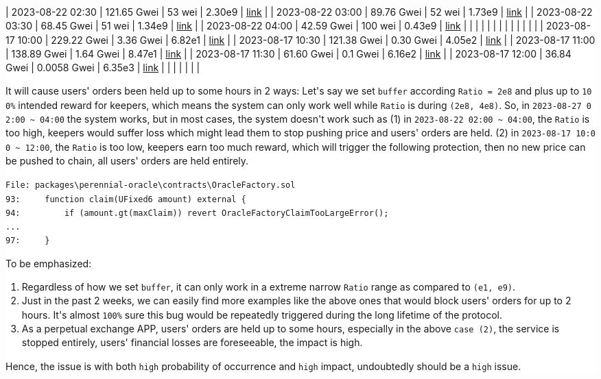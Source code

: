 | 2023-08-22 02:30 | 121.65 Gwei | 53 wei           | 2.30e9       | [link](https://optimistic.etherscan.io/tx/0x11b822ff0d6f5af9cac86be3c1a840e264312ec32c7e23135dfdb063685ee385) |
| 2023-08-22 03:00 | 89.76 Gwei  | 52 wei           | 1.73e9       | [link](https://optimistic.etherscan.io/tx/0xbf67f40586cf3a96a4ff2d91d6b845206d4e896c87b015a2a4c76f636894a8f9) |
| 2023-08-22 03:30 | 68.45 Gwei  | 51 wei           | 1.34e9       | [link](https://optimistic.etherscan.io/tx/0xc497778722064404a4cc4c97477af8b8de407cc39e5234714c2b6fc57bc49d39) |
| 2023-08-22 04:00 | 42.59 Gwei  | 100 wei          | 0.43e9       | [link](https://optimistic.etherscan.io/tx/0xe8f04f5fd0b8056fee402238c0c65124123c195fb3fa03930e9e0037c03ffccc) |
|                  |             |                  |              |                                                                                                               |
|                  |             |                  |              |                                                                                                               |
| 2023-08-17 10:00 | 229.22 Gwei | 3.36 Gwei        | 6.82e1       | [link](https://optimistic.etherscan.io/tx/0xd1e8e288dc216bb620797152bd70d5d1d7b75687f12981f394442d7b5c18951b) |
| 2023-08-17 10:30 | 121.38 Gwei | 0.30 Gwei        | 4.05e2       | [link](https://optimistic.etherscan.io/tx/0x83f8f13109bf06f7be67c22988aa4018ff19e6e517d723019672b724be4c112a) |
| 2023-08-17 11:00 | 138.89 Gwei | 1.64 Gwei        | 8.47e1       | [link](https://optimistic.etherscan.io/tx/0x496658d5f8952e8fbfb87296458258bf13e6a3b3aaae3b0ad84754b31a21f767) |
| 2023-08-17 11:30 | 61.60 Gwei  | 0.1 Gwei         | 6.16e2       | [link](https://optimistic.etherscan.io/tx/0x733babe7bceb4dbaaed6e3ef0acd8d9b0628d6c93365996a111fe0192042d4a0) |
| 2023-08-17 12:00 | 36.84 Gwei  | 0.0058 Gwei      | 6.35e3       | [link](https://optimistic.etherscan.io/tx/0x7eface13f838d72a43d807b97bbd444bbe71bba75ef8dcc061ec5bff27cd3d30) |
|                  |             |                  |              |                                                                                                               |

It will cause users' orders been held up to some hours in 2 ways:
Let's say we set ````buffer```` according ````Ratio = 2e8```` and plus up to ````100%```` intended reward for keepers, which means the system can only work well while ````Ratio```` is during ````(2e8, 4e8)````.
So, in ````2023-08-27 02:00 ~ 04:00```` the system works, but in most cases, the system doesn't work such as
(1) in ````2023-08-22 02:00 ~ 04:00````, the ````Ratio```` is too high, keepers would suffer loss which might lead them to stop pushing price and users' orders are held.
(2) in ````2023-08-17 10:00 ~ 12:00````, the ````Ratio```` is too low, keepers earn too much reward, which will trigger the following protection, then no new price can be pushed to chain, all users' orders are held entirely.
```solidity
File: packages\perennial-oracle\contracts\OracleFactory.sol
93:     function claim(UFixed6 amount) external {
94:         if (amount.gt(maxClaim)) revert OracleFactoryClaimTooLargeError();
...
97:     }

```

To be emphasized:
1. Regardless of how we set ````buffer````, it can only work in a extreme narrow ````Ratio```` range as compared to ````(e1, e9)````.
2. Just in the past 2 weeks, we can easily find more examples like the above ones that would block users' orders for up to 2 hours. It's almost ````100%```` sure this bug would be repeatedly triggered during the long lifetime of the protocol.
3. As a perpetual exchange APP, users' orders are held up to some hours, especially in the above ````case (2)````, the service is stopped entirely, users' financial losses are foreseeable, the impact is high. 

Hence, the issue is with both ````high```` probability of occurrence and ````high```` impact, undoubtedly should be a ````high```` issue.
